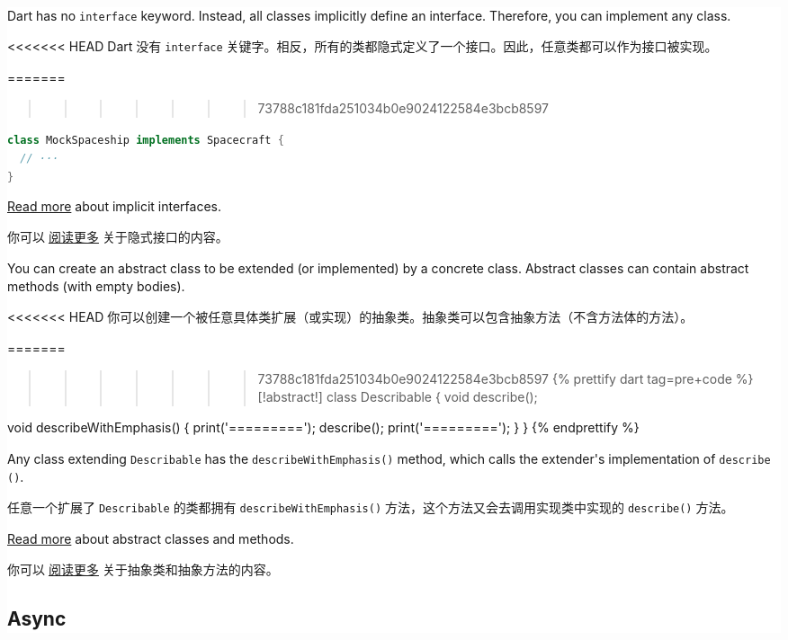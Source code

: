 Dart has no `interface` keyword. 
Instead, all classes implicitly define an interface. 
Therefore, you can implement any class.

<<<<<<< HEAD
Dart 没有 `interface` 关键字。相反，所有的类都隐式定义了一个接口。因此，任意类都可以作为接口被实现。

<?code-excerpt "../null_safety_examples/misc/lib/samples/spacecraft.dart (implements)"?>
=======
<?code-excerpt "misc/lib/samples/spacecraft.dart (implements)"?>
>>>>>>> 73788c181fda251034b0e9024122584e3bcb8597
```dart
class MockSpaceship implements Spacecraft {
  // ···
}
```

[Read more](/guides/language/language-tour#implicit-interfaces) about implicit interfaces.

你可以 [阅读更多](/guides/language/language-tour#implicit-interfaces) 关于隐式接口的内容。

You can create an abstract class 
to be extended (or implemented) by a concrete class. 
Abstract classes can contain abstract methods (with empty bodies).

<<<<<<< HEAD
你可以创建一个被任意具体类扩展（或实现）的抽象类。抽象类可以包含抽象方法（不含方法体的方法）。

<?code-excerpt "../null_safety_examples/misc/lib/samples/spacecraft.dart (abstract)" replace="/abstract/[!$&!]/g"?>
=======
<?code-excerpt "misc/lib/samples/spacecraft.dart (abstract)" replace="/abstract/[!$&!]/g"?>
>>>>>>> 73788c181fda251034b0e9024122584e3bcb8597
{% prettify dart tag=pre+code %}
[!abstract!] class Describable {
  void describe();

  void describeWithEmphasis() {
    print('=========');
    describe();
    print('=========');
  }
}
{% endprettify %}

Any class extending `Describable` has the `describeWithEmphasis()` method, 
which calls the extender's implementation of `describe()`.

任意一个扩展了 `Describable` 的类都拥有 `describeWithEmphasis()` 方法，这个方法又会去调用实现类中实现的 `describe()` 方法。

[Read more](/guides/language/language-tour#abstract-classes) 
about abstract classes and methods.

你可以 [阅读更多](/guides/language/language-tour#abstract-classes) 关于抽象类和抽象方法的内容。

## Async
